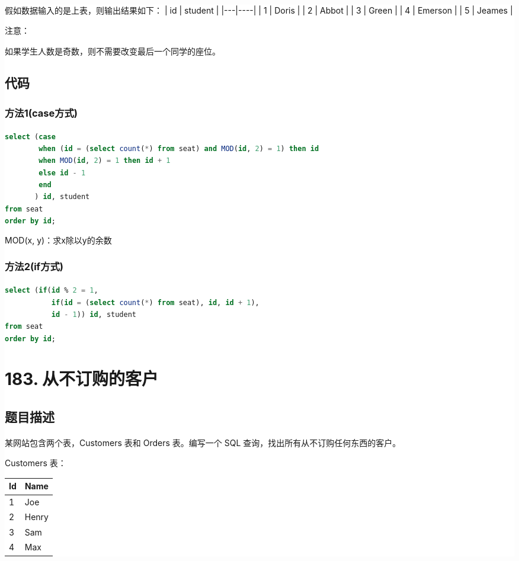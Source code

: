 假如数据输入的是上表，则输出结果如下：
|    id   | student |
|---|----|
|    1    | Doris   |
|    2    | Abbot   |
|    3    | Green   |
|    4    | Emerson |
|    5    | Jeames  |

注意：

如果学生人数是奇数，则不需要改变最后一个同学的座位。

## 代码

### 方法1(case方式)
```sql
select (case
        when (id = (select count(*) from seat) and MOD(id, 2) = 1) then id
        when MOD(id, 2) = 1 then id + 1
        else id - 1
        end
       ) id, student
from seat
order by id;
```

MOD(x, y)：求x除以y的余数

### 方法2(if方式)

```sql
select (if(id % 2 = 1, 
           if(id = (select count(*) from seat), id, id + 1), 
           id - 1)) id, student
from seat
order by id;
```

# 183. 从不订购的客户

## 题目描述

某网站包含两个表，Customers 表和 Orders 表。编写一个 SQL 查询，找出所有从不订购任何东西的客户。

Customers 表：

| Id | Name  |
|----|----|
| 1  | Joe   |
| 2  | Henry |
| 3  | Sam   |
| 4  | Max   |

